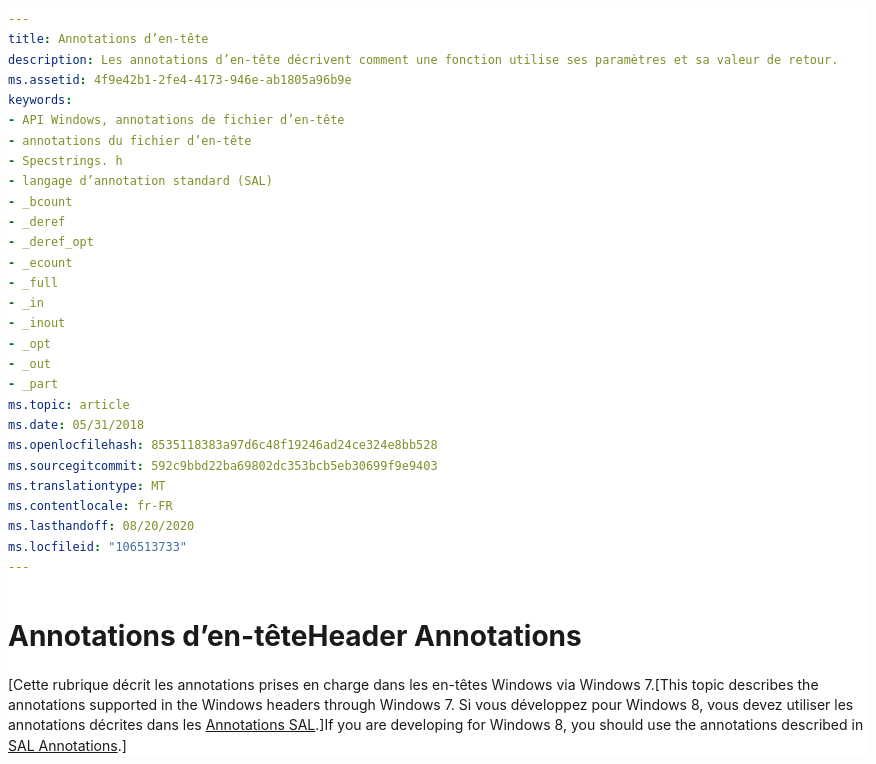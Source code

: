 ```yaml
---
title: Annotations d’en-tête
description: Les annotations d’en-tête décrivent comment une fonction utilise ses paramètres et sa valeur de retour.
ms.assetid: 4f9e42b1-2fe4-4173-946e-ab1805a96b9e
keywords:
- API Windows, annotations de fichier d’en-tête
- annotations du fichier d’en-tête
- Specstrings. h
- langage d’annotation standard (SAL)
- _bcount
- _deref
- _deref_opt
- _ecount
- _full
- _in
- _inout
- _opt
- _out
- _part
ms.topic: article
ms.date: 05/31/2018
ms.openlocfilehash: 8535118383a97d6c48f19246ad24ce324e8bb528
ms.sourcegitcommit: 592c9bbd22ba69802dc353bcb5eb30699f9e9403
ms.translationtype: MT
ms.contentlocale: fr-FR
ms.lasthandoff: 08/20/2020
ms.locfileid: "106513733"
---
```

# <a name="header-annotations"></a><span data-ttu-id="c3481-117">Annotations d’en-tête</span><span class="sxs-lookup"><span data-stu-id="c3481-117">Header Annotations</span></span>

<span data-ttu-id="c3481-118">\[Cette rubrique décrit les annotations prises en charge dans les en-têtes Windows via Windows 7.</span><span class="sxs-lookup"><span data-stu-id="c3481-118">\[This topic describes the annotations supported in the Windows headers through Windows 7.</span></span> <span data-ttu-id="c3481-119">Si vous développez pour Windows 8, vous devez utiliser les annotations décrites dans les [Annotations SAL]( /previous-versions/visualstudio/visual-studio-2013/ms182032(v=vs.120)).\]</span><span class="sxs-lookup"><span data-stu-id="c3481-119">If you are developing for Windows 8, you should use the annotations described in [SAL Annotations]( /previous-versions/visualstudio/visual-studio-2013/ms182032(v=vs.120)).\]</span></span>
